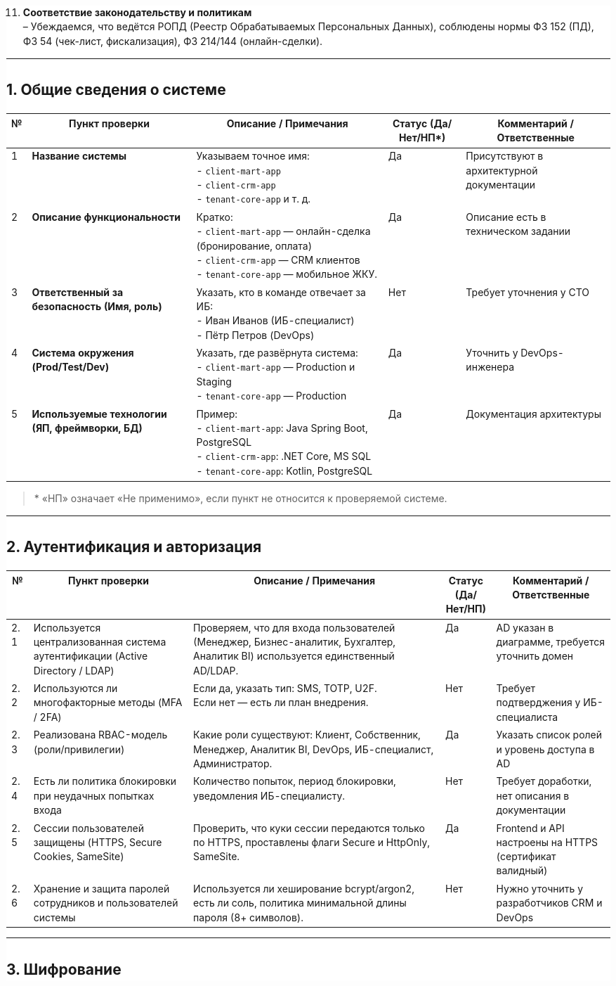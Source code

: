 11. **Соответствие законодательству и политикам**  
    – Убеждаемся, что ведётся РОПД (Реестр Обрабатываемых Персональных Данных), соблюдены нормы ФЗ 152 (ПД), ФЗ 54 (чек-лист, фискализация), ФЗ 214/144 (онлайн-сделки).

---

## 1. Общие сведения о системе

| №  | Пункт проверки                                                                                                   | Описание / Примечания                                                                                                      | Статус (Да/Нет/НП*) | Комментарий / Ответственные            |
|----|------------------------------------------------------------------------------------------------------------------|----------------------------------------------------------------------------------------------------------------------------|---------------------|----------------------------------------|
| 1  | **Название системы**                                                                                              | Указываем точное имя: <br>- `client-mart-app`<br>- `client-crm-app`<br>- `tenant-core-app` и т. д.                             | Да                  | Присутствуют в архитектурной документации |
| 2  | **Описание функциональности**                                                                                     | Кратко: <br>- `client-mart-app` — онлайн-сделка (бронирование, оплата) <br>- `client-crm-app` — CRM клиентов <br>- `tenant-core-app` — мобильное ЖКУ. | Да                  | Описание есть в техническом задании     |
| 3  | **Ответственный за безопасность (Имя, роль)**                                                                      | Указать, кто в команде отвечает за ИБ: <br>- Иван Иванов (ИБ-специалист) <br>- Пётр Петров (DevOps)                            | Нет                 | Требует уточнения у CTO                 |
| 4  | **Система окружения (Prod/Test/Dev)**                                                                              | Указать, где развёрнута система: <br>- `client-mart-app` — Production и Staging <br>- `tenant-core-app` — Production           | Да                  | Уточнить у DevOps-инженера              |
| 5  | **Используемые технологии (ЯП, фреймворки, БД)**                                                                   | Пример: <br>- `client-mart-app`: Java Spring Boot, PostgreSQL <br>- `client-crm-app`: .NET Core, MS SQL <br>- `tenant-core-app`: Kotlin, PostgreSQL | Да                  | Документация архитектуры                |

> \* «НП» означает «Не применимо», если пункт не относится к проверяемой системе.

---

## 2. Аутентификация и авторизация

| №   | Пункт проверки                                                                                                                       | Описание / Примечания                                                                                                                                                               | Статус (Да/Нет/НП) | Комментарий / Ответственные                 |
|-----|--------------------------------------------------------------------------------------------------------------------------------------|---------------------------------------------------------------------------------------------------------------------------------------------------------------------------------------|-------------------|---------------------------------------------|
| 2.1 | Используется централизованная система аутентификации (Active Directory / LDAP)                                                        | Проверяем, что для входа пользователей (Менеджер, Бизнес-аналитик, Бухгалтер, Аналитик BI) используется единственный AD/LDAP.                                                            | Да                | AD указан в диаграмме, требуется уточнить домен |
| 2.2 | Используются ли многофакторные методы (MFA / 2FA)                                                                                     | Если да, указать тип: SMS, TOTP, U2F. <br>Если нет — есть ли план внедрения.                                                                                                         | Нет               | Требует подтверджения у ИБ-специалиста        |
| 2.3 | Реализована RBAC-модель (роли/привилегии)                                                                                             | Какие роли существуют: Клиент, Собственник, Менеджер, Аналитик BI, DevOps, ИБ-специалист, Администратор.                                                                               | Да                | Указать список ролей и уровень доступа в AD   |
| 2.4 | Есть ли политика блокировки при неудачных попытках входа                                                                               | Количество попыток, период блокировки, уведомления ИБ-специалисту.                                                                                                                     | Нет               | Требует доработки, нет описания в документации |
| 2.5 | Сессии пользователей защищены (HTTPS, Secure Cookies, SameSite)                                                                        | Проверить, что куки сессии передаются только по HTTPS, проставлены флаги Secure и HttpOnly, SameSite.                                                                                 | Да                | Frontend и API настроены на HTTPS (сертификат валидный) |
| 2.6 | Хранение и защита паролей сотрудников и пользователей системы                                                                         | Используется ли хеширование bcrypt/argon2, есть ли соль, политика минимальной длины пароля (8+ символов).                                                                             | Нет               | Нужно уточнить у разработчиков CRM и DevOps    |

---

## 3. Шифрование
